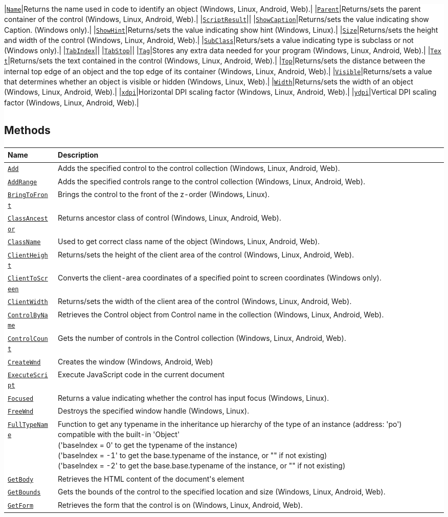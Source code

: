 |[`Name`]("Component.Name.md")|Returns the name used in code to identify an object (Windows, Linux, Android, Web).|
|[`Parent`]("Control.Parent.md")|Returns/sets the parent container of the control (Windows, Linux, Android, Web).|
|[`ScriptResult`]("WebBrowser.ScriptResult.md")||
|[`ShowCaption`]("Control.ShowCaption.md")|Returns/sets the value indicating show Caption. (Windows only).|
|[`ShowHint`]("Control.ShowHint.md")|Returns/sets the value indicating show hint (Windows, Linux).|
|[`Size`]("Control.Size.md")|Returns/sets the height and width of the control (Windows, Linux, Android, Web).|
|[`SubClass`]("Control.SubClass.md")|Returs/sets a value indicating type is subclass or not (Windows only).|
|[`TabIndex`]("WebBrowser.TabIndex.md")||
|[`TabStop`]("WebBrowser.TabStop.md")||
|[`Tag`]("Component.Tag.md")|Stores any extra data needed for your program (Windows, Linux, Android, Web).|
|[`Text`]("Control.Text.md")|Returns/sets the text contained in the control (Windows, Linux, Android, Web).|
|[`Top`]("Component.Top.md")|Returns/sets the distance between the internal top edge of an object and the top edge of its container (Windows, Linux, Android, Web).|
|[`Visible`]("Control.Visible.md")|Returns/sets a value that determines whether an object is visible or hidden (Windows, Linux, Web).|
|[`Width`]("Component.Width.md")|Returns/sets the width of an object (Windows, Linux, Android, Web).|
|[`xdpi`]("My.Sys.Object.xdpi.md")|Horizontal DPI scaling factor (Windows, Linux, Android, Web).|
|[`ydpi`]("My.Sys.Object.ydpi.md")|Vertical DPI scaling factor (Windows, Linux, Android, Web).|

## Methods
|Name|Description|
| :------------ | :------------ |
|[`Add`]("Control.Add.md")|Adds the specified control to the control collection (Windows, Linux, Android, Web).|
|[`AddRange`]("Control.AddRange.md")|Adds the specified controls range to the control collection (Windows, Linux, Android, Web).|
|[`BringToFront`]("Control.BringToFront.md")|Brings the control to the front of the z-order (Windows, Linux).|
|[`ClassAncestor`]("Component.ClassAncestor.md")|Returns ancestor class of control (Windows, Linux, Android, Web).|
|[`ClassName`]("My.Sys.Object.ClassName.md")|Used to get correct class name of the object (Windows, Linux, Android, Web).|
|[`ClientHeight`]("Control.ClientHeight.md")|Returns/sets the height of the client area of the control (Windows, Linux, Android, Web).|
|[`ClientToScreen`]("Control.ClientToScreen.md")|Converts the client-area coordinates of a specified point to screen coordinates (Windows only).|
|[`ClientWidth`]("Control.ClientWidth.md")|Returns/sets the width of the client area of the control (Windows, Linux, Android, Web).|
|[`ControlByName`]("Control.ControlByName.md")|Retrieves the Control object from Control name in the collection (Windows, Linux, Android, Web).|
|[`ControlCount`]("Control.ControlCount.md")|Gets the number of controls in the Control collection (Windows, Linux, Android, Web).|
|[`CreateWnd`]("Control.CreateWnd.md")|Creates the window (Windows, Android, Web)|
|[`ExecuteScript`]("WebBrowser.ExecuteScript.md")|Execute JavaScript code in the current document|
|[`Focused`]("Control.Focused.md")|Returns a value indicating whether the control has input focus (Windows, Linux).|
|[`FreeWnd`]("Control.FreeWnd.md")|Destroys the specified window handle (Windows, Linux).|
|[`FullTypeName`]("My.Sys.Object.FullTypeName.md")|Function to get any typename in the inheritance up hierarchy of the type of an instance (address: 'po') compatible with the built-in 'Object' <br>  ('baseIndex =  0' to get the typename of the instance) <br>  ('baseIndex = -1' to get the base.typename of the instance, or "" if not existing) <br>  ('baseIndex = -2' to get the base.base.typename of the instance, or "" if not existing)|
|[`GetBody`]("WebBrowser.GetBody.md")|Retrieves the HTML content of the document's <body> element|
|[`GetBounds`]("Component.GetBounds.md")|Gets the bounds of the control to the specified location and size (Windows, Linux, Android, Web).|
|[`GetForm`]("Control.GetForm.md")|Retrieves the form that the control is on (Windows, Linux, Android, Web).|